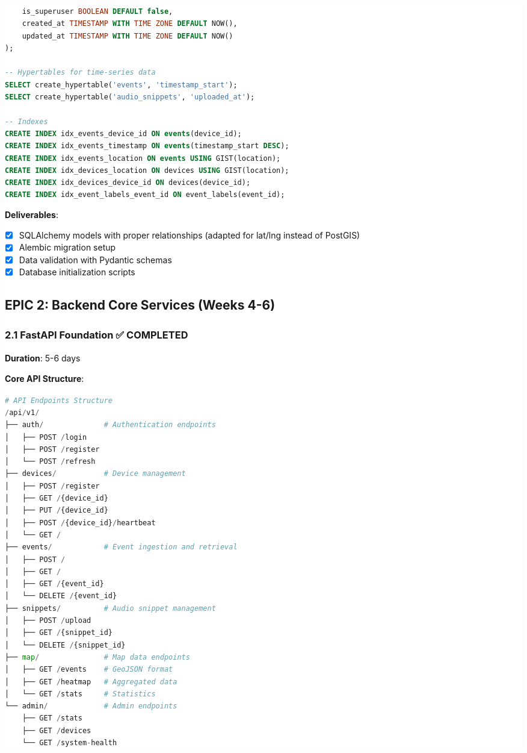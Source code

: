 ```sql
    is_superuser BOOLEAN DEFAULT false,
    created_at TIMESTAMP WITH TIME ZONE DEFAULT NOW(),
    updated_at TIMESTAMP WITH TIME ZONE DEFAULT NOW()
);

-- Hypertables for time-series data
SELECT create_hypertable('events', 'timestamp_start');
SELECT create_hypertable('audio_snippets', 'uploaded_at');

-- Indexes
CREATE INDEX idx_events_device_id ON events(device_id);
CREATE INDEX idx_events_timestamp ON events(timestamp_start DESC);
CREATE INDEX idx_events_location ON events USING GIST(location);
CREATE INDEX idx_devices_location ON devices USING GIST(location);
CREATE INDEX idx_devices_device_id ON devices(device_id);
CREATE INDEX idx_event_labels_event_id ON event_labels(event_id);
```

**Deliverables**:
- [x] SQLAlchemy models with proper relationships (adapted for lat/lng instead of PostGIS)
- [x] Alembic migration setup
- [x] Data validation with Pydantic schemas
- [x] Database initialization scripts

## EPIC 2: Backend Core Services (Weeks 4-6)

### 2.1 FastAPI Foundation ✅ COMPLETED
**Duration**: 5-6 days

**Core API Structure**:
```python
# API Endpoints Structure
/api/v1/
├── auth/              # Authentication endpoints
│   ├── POST /login
│   ├── POST /register  
│   └── POST /refresh
├── devices/           # Device management
│   ├── POST /register
│   ├── GET /{device_id}
│   ├── PUT /{device_id}
│   ├── POST /{device_id}/heartbeat
│   └── GET /
├── events/            # Event ingestion and retrieval
│   ├── POST /
│   ├── GET /
│   ├── GET /{event_id}
│   └── DELETE /{event_id}
├── snippets/          # Audio snippet management
│   ├── POST /upload
│   ├── GET /{snippet_id}
│   └── DELETE /{snippet_id}
├── map/               # Map data endpoints
│   ├── GET /events    # GeoJSON format
│   ├── GET /heatmap   # Aggregated data
│   └── GET /stats     # Statistics
└── admin/             # Admin endpoints
    ├── GET /stats
    ├── GET /devices
    └── GET /system-health
```
